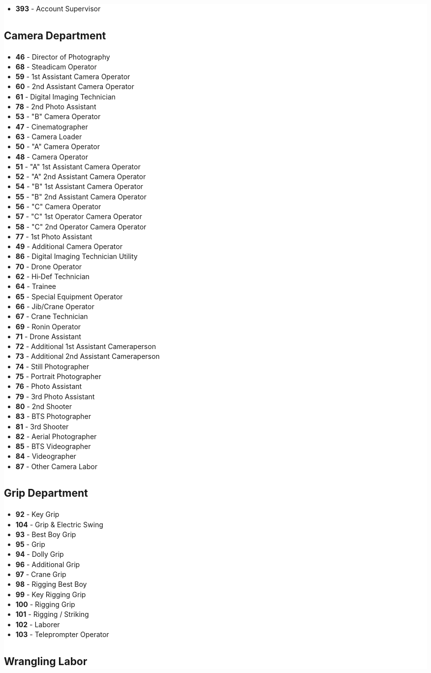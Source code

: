 - **393** - Account Supervisor
## Camera Department

- **46** - Director of Photography
- **68** - Steadicam Operator
- **59** - 1st Assistant Camera Operator
- **60** - 2nd Assistant Camera Operator
- **61** - Digital Imaging Technician
- **78** - 2nd Photo Assistant
- **53** - "B" Camera Operator
- **47** - Cinematographer
- **63** - Camera Loader
- **50** - "A" Camera Operator
- **48** - Camera Operator
- **51** - "A" 1st Assistant Camera Operator
- **52** - "A" 2nd Assistant Camera Operator
- **54** - "B" 1st Assistant Camera Operator
- **55** - "B" 2nd Assistant Camera Operator
- **56** - "C" Camera Operator
- **57** - "C" 1st Operator Camera Operator
- **58** - "C" 2nd Operator Camera Operator
- **77** - 1st Photo Assistant
- **49** - Additional Camera Operator
- **86** - Digital Imaging Technician Utility
- **70** - Drone Operator
- **62** - Hi‐Def Technician
- **64** - Trainee
- **65** - Special Equipment Operator
- **66** - Jib/Crane Operator
- **67** - Crane Technician
- **69** - Ronin Operator
- **71** - Drone Assistant
- **72** - Additional 1st Assistant Cameraperson
- **73** - Additional 2nd Assistant Cameraperson
- **74** - Still Photographer
- **75** - Portrait Photographer
- **76** - Photo Assistant
- **79** - 3rd Photo Assistant
- **80** - 2nd Shooter
- **83** - BTS Photographer
- **81** - 3rd Shooter
- **82** - Aerial Photographer
- **85** - BTS Videographer
- **84** - Videographer
- **87** - Other Camera Labor
## Grip Department

- **92** - Key Grip
- **104** - Grip & Electric Swing
- **93** - Best Boy Grip
- **95** - Grip
- **94** - Dolly Grip
- **96** - Additional Grip
- **97** - Crane Grip
- **98** - Rigging Best Boy
- **99** - Key Rigging Grip
- **100** - Rigging Grip
- **101** - Rigging / Striking
- **102** - Laborer
- **103** - Teleprompter Operator
## Wrangling Labor
